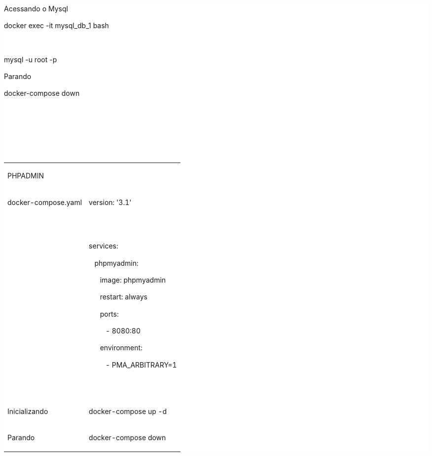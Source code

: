 <p><span style="font-weight: 400;">Acessando o Mysql</span></p>
</td>
<td>
<p><span style="font-weight: 400;">docker exec -it mysql_db_1 bash</span></p>
</td>
</tr>
<tr>
<td>&nbsp;</td>
<td>
<p><span style="font-weight: 400;">mysql -u root -p</span></p>
</td>
</tr>
<tr>
<td>
<p><span style="font-weight: 400;">Parando</span></p>
</td>
<td>
<p><span style="font-weight: 400;">docker-compose down</span></p>
</td>
</tr>
</tbody>
</table>
<p><br /><br /><br /><br /><br /></p>
<table>
<tbody>
<tr>
<td>
<p><span style="font-weight: 400;">PHPADMIN</span></p>
</td>
<td>&nbsp;</td>
</tr>
<tr>
<td>
<p><span style="font-weight: 400;">docker-compose.yaml</span></p>
</td>
<td>
<p><span style="font-weight: 400;">version: '3.1'</span></p>
<br /><br />
<p><span style="font-weight: 400;">services:</span></p>
<p><span style="font-weight: 400;">&nbsp;&nbsp;&nbsp;phpmyadmin:</span></p>
<p><span style="font-weight: 400;">&nbsp;&nbsp;&nbsp;&nbsp;&nbsp;&nbsp;image: phpmyadmin</span></p>
<p><span style="font-weight: 400;">&nbsp;&nbsp;&nbsp;&nbsp;&nbsp;&nbsp;restart: always</span></p>
<p><span style="font-weight: 400;">&nbsp;&nbsp;&nbsp;&nbsp;&nbsp;&nbsp;ports:</span></p>
<p><span style="font-weight: 400;">&nbsp;&nbsp;&nbsp;&nbsp;&nbsp;&nbsp;&nbsp;&nbsp;&nbsp;- 8080:80</span></p>
<p><span style="font-weight: 400;">&nbsp;&nbsp;&nbsp;&nbsp;&nbsp;&nbsp;environment:</span></p>
<p><span style="font-weight: 400;">&nbsp;&nbsp;&nbsp;&nbsp;&nbsp;&nbsp;&nbsp;&nbsp;&nbsp;- PMA_ARBITRARY=1</span></p>
<br /><br /></td>
</tr>
<tr>
<td>
<p><span style="font-weight: 400;">Inicializando</span></p>
</td>
<td>
<p><span style="font-weight: 400;">docker-compose up -d</span></p>
</td>
</tr>
<tr>
<td>
<p><span style="font-weight: 400;">Parando</span></p>
</td>
<td>
<p><span style="font-weight: 400;">docker-compose down</span></p>